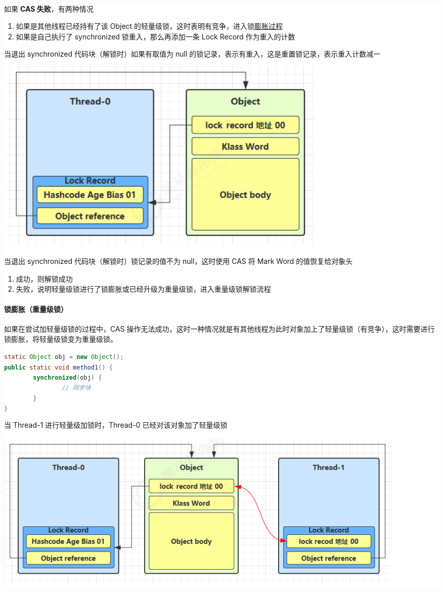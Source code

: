 
如果 **CAS 失败**，有两种情况

1. 如果是其他线程已经持有了该 Object 的轻量级锁，这时表明有竞争，进入锁[膨胀过程](https://www.notion.so/ch4-Monitor-31f3b4b19110419981f92db6bd6a2de2?pvs=21)
2. 如果是自己执行了 synchronized 锁重入，那么再添加一条 Lock Record 作为重入的计数

当退出 synchronized 代码块（解锁时）如果有取值为 null 的锁记录，表示有重入，这是重置锁记录，表示重入计数减一

![Untitled](/assets/images/MonitorImages/Untitled%207.png)

当退出 synchronized 代码块（解锁时）锁记录的值不为 null，这时使用 CAS 将 Mark Word 的值恢复给对象头

1. 成功，则解锁成功
2. 失败，说明轻量级锁进行了锁膨胀或已经升级为重量级锁，进入重量级锁解锁流程

#### 锁膨胀（重量级锁）

如果在尝试加轻量级锁的过程中，CAS 操作无法成功，这时一种情况就是有其他线程为此时对象加上了轻量级锁（有竞争），这时需要进行锁膨胀，将轻量级锁变为重量级锁。

```java
static Object obj = new Object();
public static void method1() {
        synchronized(obj) {
                // 同步块
        }
}
```

当 Thread-1 进行轻量级加锁时，Thread-0 已经对该对象加了轻量级锁

![当 Thread-1 进行轻量级加锁时，Thread-0 已经对该对象加了轻量级锁](/assets/images/MonitorImages/Untitled%208.png)
